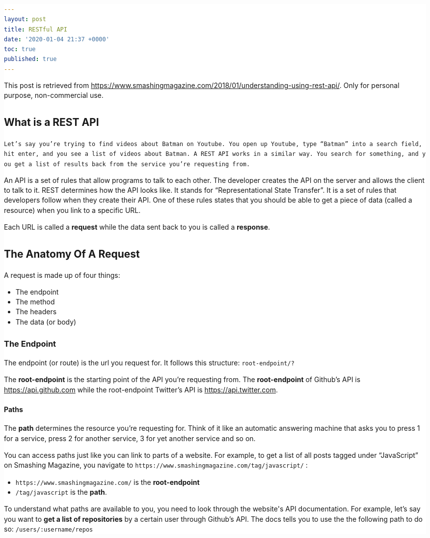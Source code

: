 ```yaml
---
layout: post
title: RESTful API
date: '2020-01-04 21:37 +0000'
toc: true
published: true
---
```

This post is retrieved from https://www.smashingmagazine.com/2018/01/understanding-using-rest-api/. Only for personal purpose, non-commercial use.
## What is a REST API
    Let’s say you’re trying to find videos about Batman on Youtube. You open up Youtube, type “Batman” into a search field, hit enter, and you see a list of videos about Batman. A REST API works in a similar way. You search for something, and you get a list of results back from the service you’re requesting from.

An API is a set of rules that allow programs to talk to each other. The developer creates the API on the server and allows the client to talk to it.
REST determines how the API looks like. It stands for “Representational State Transfer”. It is a set of rules that developers follow when they create their API. One of these rules states that you should be able to get a piece of data (called a resource) when you link to a specific URL.

Each URL is called a **request** while the data sent back to you is called a **response**.
## The Anatomy Of A Request
A request is made up of four things:
* The endpoint
* The method
* The headers
* The data (or body)

### The Endpoint
The endpoint (or route) is the url you request for. It follows this structure: `root-endpoint/?`

The **root-endpoint** is the starting point of the API you’re requesting from. The **root-endpoint** of Github’s API is https://api.github.com while the root-endpoint Twitter’s API is https://api.twitter.com.

#### Paths
The **path** determines the resource you’re requesting for. Think of it like an automatic answering machine that asks you to press 1 for a service, press 2 for another service, 3 for yet another service and so on.

You can access paths just like you can link to parts of a website. For example, to get a list of all posts tagged under “JavaScript” on Smashing Magazine, you navigate to `https://www.smashingmagazine.com/tag/javascript/` :

* `https://www.smashingmagazine.com/` is the **root-endpoint**
* `/tag/javascript` is the **path**.

To understand what paths are available to you, you need to look through the website's API documentation. For example, let’s say you want to **get a list of repositories** by a certain user through Github’s API. The docs tells you to use the the following path to do so: `/users/:username/repos`
